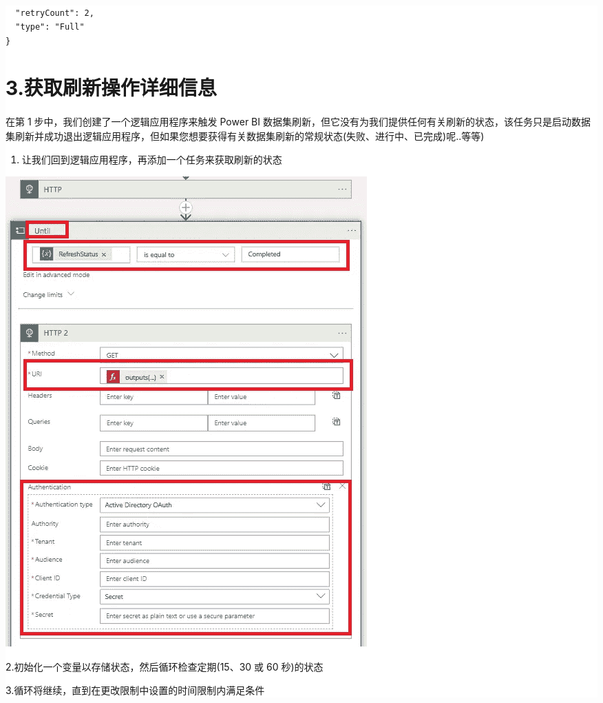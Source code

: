 ```
  "retryCount": 2,
  "type": "Full"
}
```

# 3.获取刷新操作详细信息

在第 1 步中，我们创建了一个逻辑应用程序来触发 Power BI 数据集刷新，但它没有为我们提供任何有关刷新的状态，该任务只是启动数据集刷新并成功退出逻辑应用程序，但如果您想要获得有关数据集刷新的常规状态(失败、进行中、已完成)呢..等等)

1.  让我们回到逻辑应用程序，再添加一个任务来获取刷新的状态

![](img/23eaf0276ed88c76f9dc108c2d1d750c.png)

2.初始化一个变量以存储状态，然后循环检查定期(15、30 或 60 秒)的状态

3.循环将继续，直到在更改限制中设置的时间限制内满足条件

